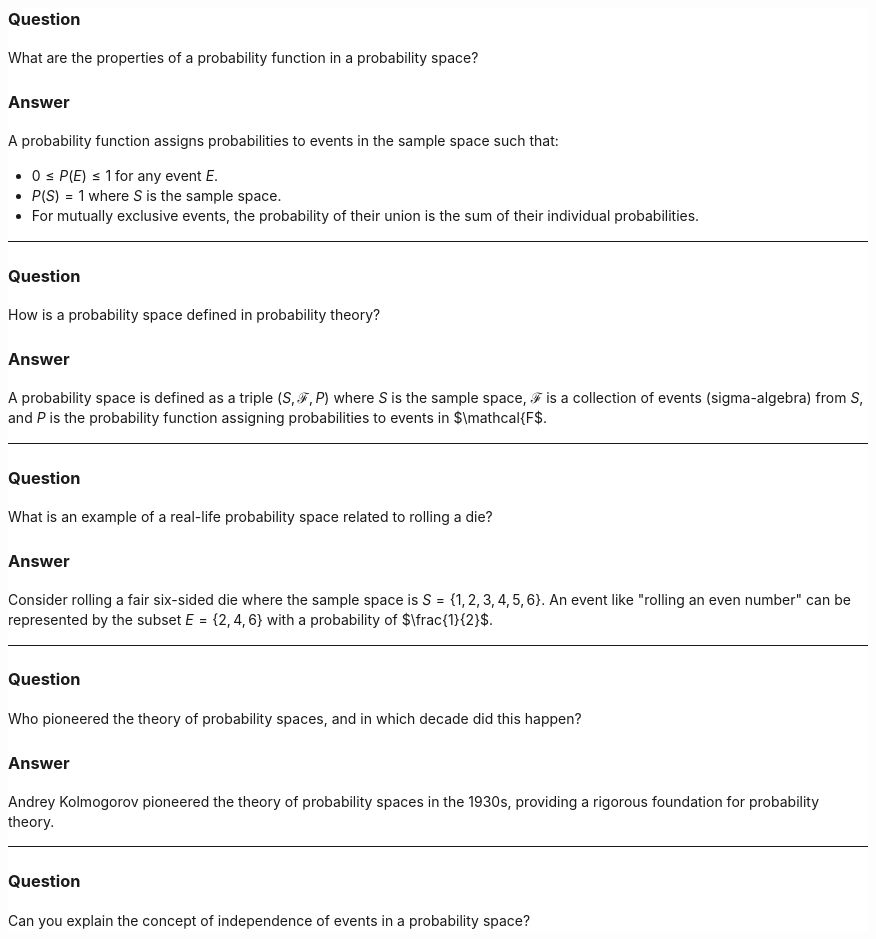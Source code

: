 
### Question

What are the properties of a probability function in a probability space?

### Answer

A probability function assigns probabilities to events in the sample space such that:
- $0 \leq P(E) \leq 1$ for any event $E$.
- $P(S) = 1$ where $S$ is the sample space.
- For mutually exclusive events, the probability of their union is the sum of their individual probabilities.

---

### Question

How is a probability space defined in probability theory?

### Answer

A probability space is defined as a triple $(S,\mathcal{F}, P)$ where $S$ is the sample space, $\mathcal{F}$ is a collection of events (sigma-algebra) from $S$, and $P$ is the probability function assigning probabilities to events in $\mathcal{F$.

---

### Question

What is an example of a real-life probability space related to rolling a die?

### Answer

Consider rolling a fair six-sided die where the sample space is $S=\{1, 2, 3, 4, 5, 6\}$. An event like "rolling an even number" can be represented by the subset $E=\{2, 4, 6\}$ with a probability of $\frac{1}{2}$.

---

### Question

Who pioneered the theory of probability spaces, and in which decade did this happen?

### Answer

Andrey Kolmogorov pioneered the theory of probability spaces in the 1930s, providing a rigorous foundation for probability theory.

---

### Question

Can you explain the concept of independence of events in a probability space?
